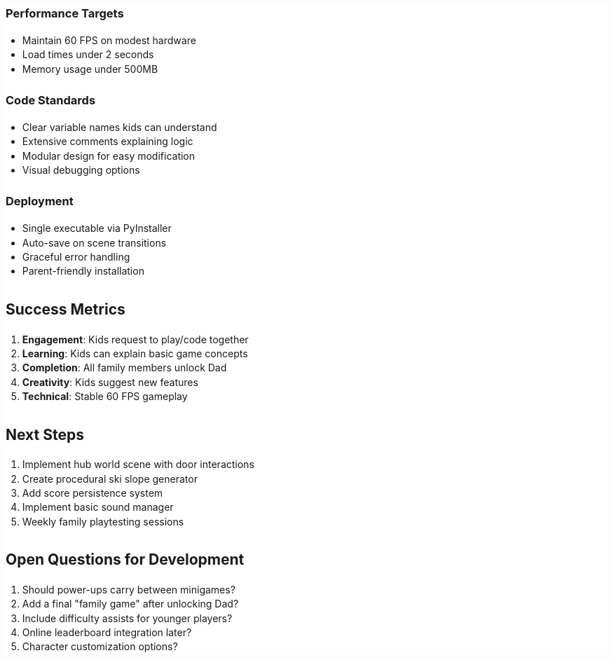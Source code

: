 ### Performance Targets
- Maintain 60 FPS on modest hardware
- Load times under 2 seconds
- Memory usage under 500MB

### Code Standards
- Clear variable names kids can understand
- Extensive comments explaining logic
- Modular design for easy modification
- Visual debugging options

### Deployment
- Single executable via PyInstaller
- Auto-save on scene transitions
- Graceful error handling
- Parent-friendly installation

## Success Metrics

1. **Engagement**: Kids request to play/code together
2. **Learning**: Kids can explain basic game concepts
3. **Completion**: All family members unlock Dad
4. **Creativity**: Kids suggest new features
5. **Technical**: Stable 60 FPS gameplay

## Next Steps

1. Implement hub world scene with door interactions
2. Create procedural ski slope generator
3. Add score persistence system
4. Implement basic sound manager
5. Weekly family playtesting sessions

## Open Questions for Development

1. Should power-ups carry between minigames?
2. Add a final "family game" after unlocking Dad?
3. Include difficulty assists for younger players?
4. Online leaderboard integration later?
5. Character customization options?